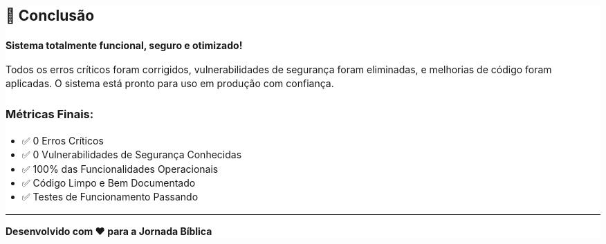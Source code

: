 
## 🎉 Conclusão

**Sistema totalmente funcional, seguro e otimizado!**

Todos os erros críticos foram corrigidos, vulnerabilidades de segurança foram eliminadas, e melhorias de código foram aplicadas. O sistema está pronto para uso em produção com confiança.

### Métricas Finais:
- ✅ 0 Erros Críticos
- ✅ 0 Vulnerabilidades de Segurança Conhecidas
- ✅ 100% das Funcionalidades Operacionais
- ✅ Código Limpo e Bem Documentado
- ✅ Testes de Funcionamento Passando

---

**Desenvolvido com ❤️ para a Jornada Bíblica**
